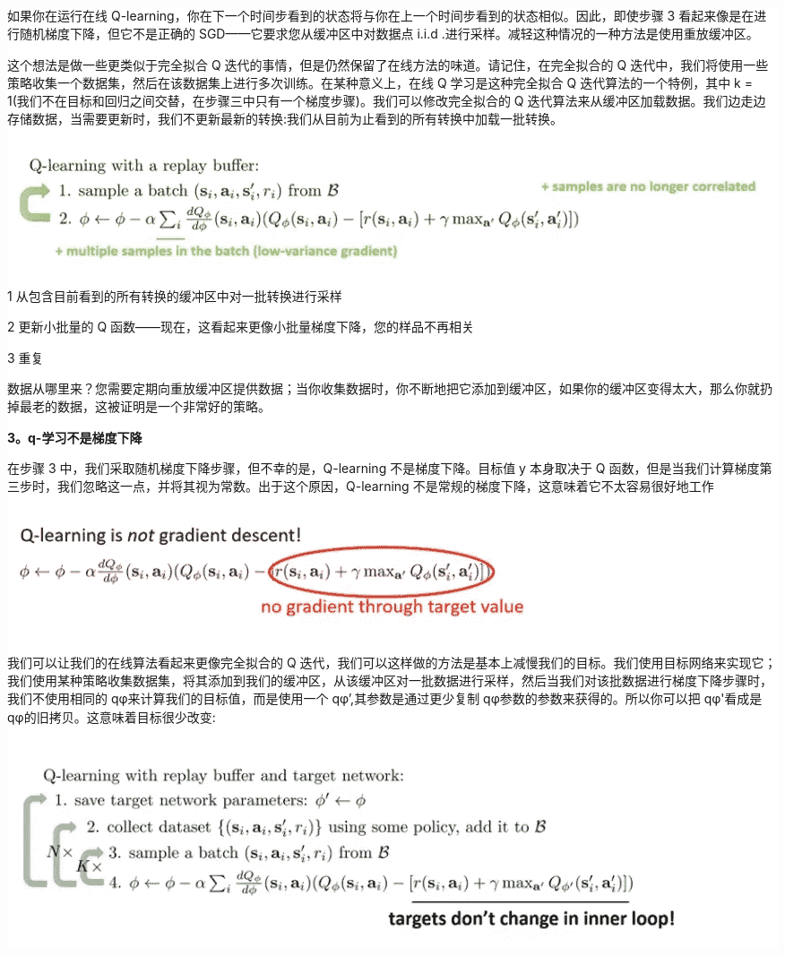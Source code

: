 如果你在运行在线 Q-learning，你在下一个时间步看到的状态将与你在上一个时间步看到的状态相似。因此，即使步骤 3 看起来像是在进行随机梯度下降，但它不是正确的 SGD——它要求您从缓冲区中对数据点 i.i.d .进行采样。减轻这种情况的一种方法是使用重放缓冲区。

这个想法是做一些更类似于完全拟合 Q 迭代的事情，但是仍然保留了在线方法的味道。请记住，在完全拟合的 Q 迭代中，我们将使用一些策略收集一个数据集，然后在该数据集上进行多次训练。在某种意义上，在线 Q 学习是这种完全拟合 Q 迭代算法的一个特例，其中 k = 1(我们不在目标和回归之间交替，在步骤三中只有一个梯度步骤)。我们可以修改完全拟合的 Q 迭代算法来从缓冲区加载数据。我们边走边存储数据，当需要更新时，我们不更新最新的转换:我们从目前为止看到的所有转换中加载一批转换。

![](img/1cde0bbca88710e587138fb6d3cda62b.png)

1 从包含目前看到的所有转换的缓冲区中对一批转换进行采样

2 更新小批量的 Q 函数——现在，这看起来更像小批量梯度下降，您的样品不再相关

3 重复

数据从哪里来？您需要定期向重放缓冲区提供数据；当你收集数据时，你不断地把它添加到缓冲区，如果你的缓冲区变得太大，那么你就扔掉最老的数据，这被证明是一个非常好的策略。

**3。q-学习不是梯度下降**

在步骤 3 中，我们采取随机梯度下降步骤，但不幸的是，Q-learning 不是梯度下降。目标值 y 本身取决于 Q 函数，但是当我们计算梯度第三步时，我们忽略这一点，并将其视为常数。出于这个原因，Q-learning 不是常规的梯度下降，这意味着它不太容易很好地工作

![](img/faa81bf6e70721b8176eb28561906d38.png)

我们可以让我们的在线算法看起来更像完全拟合的 Q 迭代，我们可以这样做的方法是基本上减慢我们的目标。我们使用目标网络来实现它；我们使用某种策略收集数据集，将其添加到我们的缓冲区，从该缓冲区对一批数据进行采样，然后当我们对该批数据进行梯度下降步骤时，我们不使用相同的 qφ来计算我们的目标值，而是使用一个 qφ’,其参数是通过更少复制 qφ参数的参数来获得的。所以你可以把 qφ'看成是 qφ的旧拷贝。这意味着目标很少改变:

![](img/c3ad980f88bb34a209f4ab1fb5b9e1df.png)
